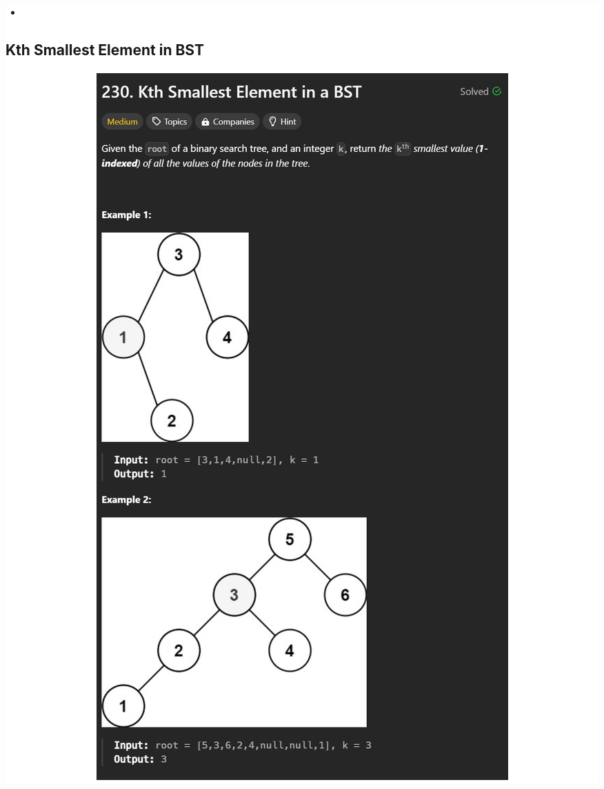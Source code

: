 -

## **Kth Smallest Element in BST**
<div align="center">
  <img alt="image" src="assets/Screenshot 2025-01-18 143111.png" />
</div>
